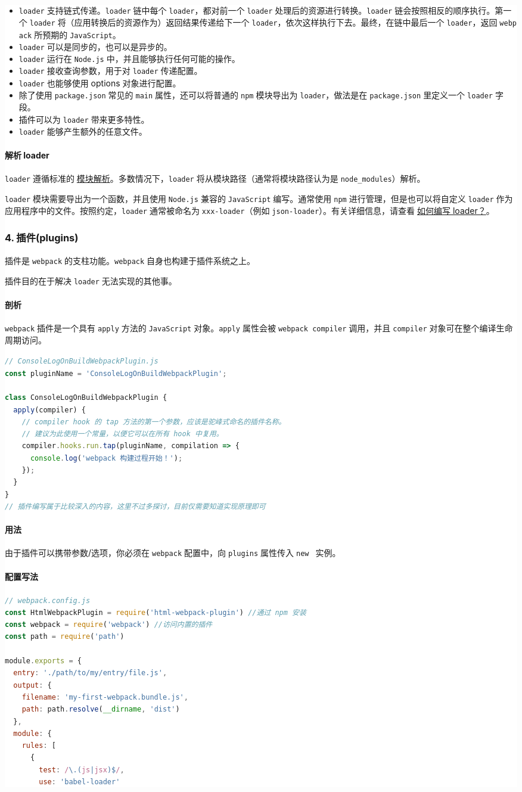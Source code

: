 * `loader` 支持链式传递。`loader` 链中每个 `loader`，都对前一个 `loader` 处理后的资源进行转换。`loader` 链会按照相反的顺序执行。第一个 `loader` 将（应用转换后的资源作为）返回结果传递给下一个 `loader`，依次这样执行下去。最终，在链中最后一个 `loader`，返回 `webpack` 所预期的 `JavaScript`。
* `loader` 可以是同步的，也可以是异步的。
* `loader` 运行在 `Node.js` 中，并且能够执行任何可能的操作。
* `loader` 接收查询参数，用于对 `loader` 传递配置。
* `loader` 也能够使用 options 对象进行配置。
* 除了使用 `package.json` 常见的 `main` 属性，还可以将普通的 `npm` 模块导出为 `loader`，做法是在 `package.json` 里定义一个 `loader` 字段。
* 插件可以为 `loader` 带来更多特性。
* `loader` 能够产生额外的任意文件。

#### 解析 loader

`loader` 遵循标准的 [模块解析][8]。多数情况下，`loader` 将从模块路径（通常将模块路径认为是 `node_modules`）解析。

`loader` 模块需要导出为一个函数，并且使用 `Node.js` 兼容的 `JavaScript` 编写。通常使用 `npm` 进行管理，但是也可以将自定义 `loader` 作为应用程序中的文件。按照约定，`loader` 通常被命名为 `xxx-loader`（例如 `json-loader`）。有关详细信息，请查看 [如何编写 loader？][9]。

### 4. 插件(plugins)

插件是 `webpack` 的支柱功能。`webpack` 自身也构建于插件系统之上。

插件目的在于解决 `loader` 无法实现的其他事。

#### 剖析

`webpack` 插件是一个具有 `apply` 方法的 `JavaScript` 对象。`apply` 属性会被 `webpack compiler` 调用，并且 `compiler` 对象可在整个编译生命周期访问。

```javascript
// ConsoleLogOnBuildWebpackPlugin.js
const pluginName = 'ConsoleLogOnBuildWebpackPlugin';

class ConsoleLogOnBuildWebpackPlugin {
  apply(compiler) {
    // compiler hook 的 tap 方法的第一个参数，应该是驼峰式命名的插件名称。
    // 建议为此使用一个常量，以便它可以在所有 hook 中复用。
    compiler.hooks.run.tap(pluginName, compilation => {
      console.log('webpack 构建过程开始！');
    });
  }
}
// 插件编写属于比较深入的内容，这里不过多探讨，目前仅需要知道实现原理即可
```

#### 用法

由于插件可以携带参数/选项，你必须在 `webpack` 配置中，向 `plugins` 属性传入 `new ` 实例。

#### 配置写法

```javascript
// webpack.config.js
const HtmlWebpackPlugin = require('html-webpack-plugin') //通过 npm 安装
const webpack = require('webpack') //访问内置的插件
const path = require('path')

module.exports = {
  entry: './path/to/my/entry/file.js',
  output: {
    filename: 'my-first-webpack.bundle.js',
    path: path.resolve(__dirname, 'dist')
  },
  module: {
    rules: [
      {
        test: /\.(js|jsx)$/,
        use: 'babel-loader'
```

[1]: https://webpack.docschina.org/concepts/
[2]: https://webpack.docschina.org/guides/shimming/
[3]: https://webpack.docschina.org/configuration/output#output-filename
[4]: https://webpack.docschina.org/
[5]: https://juejin.im/post/5ae9ae5e518825672f19b094
[6]: https://segmentfault.com/q/1010000008980858
[7]: https://github.com/iview/iview-admin
[8]: https://webpack.docschina.org/concepts/module-resolution/
[9]: https://webpack.docschina.org/development/how-to-write-a-loader
[10]: http://coffeescript.org/
[11]: https://www.typescriptlang.org/
[12]: https://babeljs.io/
[13]: http://sass-lang.com/
[14]: http://lesscss.org/
[15]: http://stylus-lang.com/